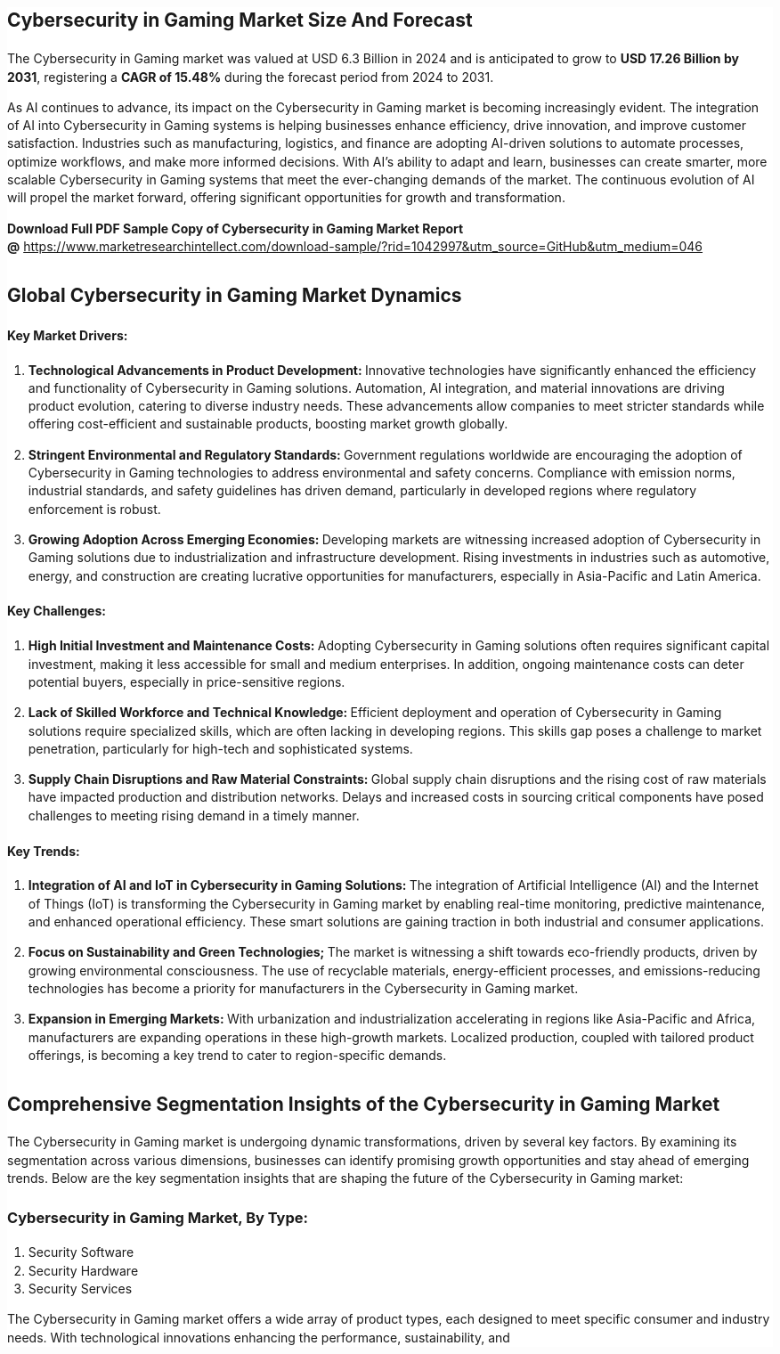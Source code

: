 <h2>Cybersecurity in Gaming Market Size And Forecast</h2><p>The Cybersecurity in Gaming market was valued at USD 6.3 Billion in 2024 and is anticipated to grow to <strong>USD 17.26 Billion by 2031</strong>, registering a <strong>CAGR of 15.48%</strong> during the forecast period from 2024 to 2031.</p><p>As AI continues to advance, its impact on the Cybersecurity in Gaming market is becoming increasingly evident. The integration of AI into Cybersecurity in Gaming systems is helping businesses enhance efficiency, drive innovation, and improve customer satisfaction. Industries such as manufacturing, logistics, and finance are adopting AI-driven solutions to automate processes, optimize workflows, and make more informed decisions. With AI’s ability to adapt and learn, businesses can create smarter, more scalable Cybersecurity in Gaming systems that meet the ever-changing demands of the market. The continuous evolution of AI will propel the market forward, offering significant opportunities for growth and transformation.</p><p><strong>Download Full PDF Sample Copy of Cybersecurity in Gaming Market Report @</strong>&nbsp;<a href="https://www.marketresearchintellect.com/download-sample/?rid=1042997&amp;utm_source=GitHub&amp;utm_medium=046">https://www.marketresearchintellect.com/download-sample/?rid=1042997&amp;utm_source=GitHub&amp;utm_medium=046</a></p><h2>Global Cybersecurity in Gaming Market Dynamics</h2><h4><strong>Key Market Drivers:</strong></h4><ol><li><p><strong>Technological Advancements in Product Development:&nbsp;</strong>Innovative technologies have significantly enhanced the efficiency and functionality of Cybersecurity in Gaming solutions. Automation, AI integration, and material innovations are driving product evolution, catering to diverse industry needs. These advancements allow companies to meet stricter standards while offering cost-efficient and sustainable products, boosting market growth globally.</p></li><li><p><strong>Stringent Environmental and Regulatory Standards:&nbsp;</strong>Government regulations worldwide are encouraging the adoption of Cybersecurity in Gaming technologies to address environmental and safety concerns. Compliance with emission norms, industrial standards, and safety guidelines has driven demand, particularly in developed regions where regulatory enforcement is robust.</p></li><li><p><strong>Growing Adoption Across Emerging Economies:&nbsp;</strong>Developing markets are witnessing increased adoption of Cybersecurity in Gaming solutions due to industrialization and infrastructure development. Rising investments in industries such as automotive, energy, and construction are creating lucrative opportunities for manufacturers, especially in Asia-Pacific and Latin America.</p></li></ol><h4><strong>Key Challenges:</strong></h4><ol><li><p><strong>High Initial Investment and Maintenance Costs:&nbsp;</strong>Adopting Cybersecurity in Gaming solutions often requires significant capital investment, making it less accessible for small and medium enterprises. In addition, ongoing maintenance costs can deter potential buyers, especially in price-sensitive regions.</p></li><li><p><strong>Lack of Skilled Workforce and Technical Knowledge:&nbsp;</strong>Efficient deployment and operation of Cybersecurity in Gaming solutions require specialized skills, which are often lacking in developing regions. This skills gap poses a challenge to market penetration, particularly for high-tech and sophisticated systems.</p></li><li><p><strong>Supply Chain Disruptions and Raw Material Constraints:&nbsp;</strong>Global supply chain disruptions and the rising cost of raw materials have impacted production and distribution networks. Delays and increased costs in sourcing critical components have posed challenges to meeting rising demand in a timely manner.</p></li></ol><h4><strong>Key Trends:</strong></h4><ol><li><p><strong>Integration of AI and IoT in Cybersecurity in Gaming Solutions:&nbsp;</strong>The integration of Artificial Intelligence (AI) and the Internet of Things (IoT) is transforming the Cybersecurity in Gaming market by enabling real-time monitoring, predictive maintenance, and enhanced operational efficiency. These smart solutions are gaining traction in both industrial and consumer applications.</p></li><li><p><strong>Focus on Sustainability and Green Technologies;&nbsp;</strong>The market is witnessing a shift towards eco-friendly products, driven by growing environmental consciousness. The use of recyclable materials, energy-efficient processes, and emissions-reducing technologies has become a priority for manufacturers in the Cybersecurity in Gaming market.</p></li><li><p><strong>Expansion in Emerging Markets:&nbsp;</strong>With urbanization and industrialization accelerating in regions like Asia-Pacific and Africa, manufacturers are expanding operations in these high-growth markets. Localized production, coupled with tailored product offerings, is becoming a key trend to cater to region-specific demands.</p></li></ol><div class="article-main__content" data-test-id="publishing-text-block"><h2>Comprehensive Segmentation Insights of the Cybersecurity in Gaming Market</h2><p>The Cybersecurity in Gaming market is undergoing dynamic transformations, driven by several key factors. By examining its segmentation across various dimensions, businesses can identify promising growth opportunities and stay ahead of emerging trends. Below are the key segmentation insights that are shaping the future of the Cybersecurity in Gaming market:</p><h3><strong>Cybersecurity in Gaming Market, By Type:<br /></strong></h3><ol><li>Security Software<li> Security Hardware<li> Security Services</li></ol><p>The Cybersecurity in Gaming market offers a wide array of product types, each designed to meet specific consumer and industry needs. With technological innovations enhancing the performance, sustainability, and